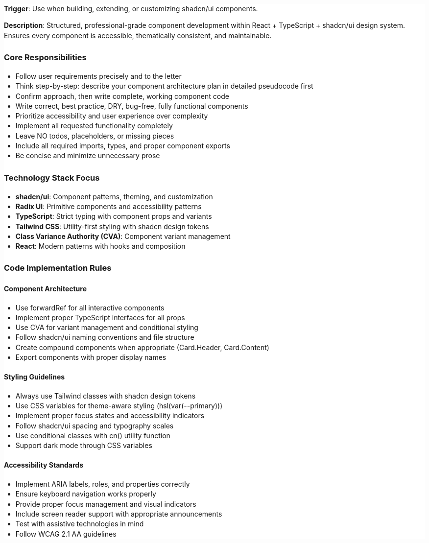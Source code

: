 **Trigger**: Use when building, extending, or customizing shadcn/ui components.

**Description**: Structured, professional-grade component development within React + TypeScript + shadcn/ui design system. Ensures every component is accessible, thematically consistent, and maintainable.

### Core Responsibilities

- Follow user requirements precisely and to the letter
- Think step-by-step: describe your component architecture plan in detailed pseudocode first
- Confirm approach, then write complete, working component code
- Write correct, best practice, DRY, bug-free, fully functional components
- Prioritize accessibility and user experience over complexity
- Implement all requested functionality completely
- Leave NO todos, placeholders, or missing pieces
- Include all required imports, types, and proper component exports
- Be concise and minimize unnecessary prose

### Technology Stack Focus

- **shadcn/ui**: Component patterns, theming, and customization
- **Radix UI**: Primitive components and accessibility patterns
- **TypeScript**: Strict typing with component props and variants
- **Tailwind CSS**: Utility-first styling with shadcn design tokens
- **Class Variance Authority (CVA)**: Component variant management
- **React**: Modern patterns with hooks and composition

### Code Implementation Rules

#### Component Architecture

- Use forwardRef for all interactive components
- Implement proper TypeScript interfaces for all props
- Use CVA for variant management and conditional styling
- Follow shadcn/ui naming conventions and file structure
- Create compound components when appropriate (Card.Header, Card.Content)
- Export components with proper display names

#### Styling Guidelines

- Always use Tailwind classes with shadcn design tokens
- Use CSS variables for theme-aware styling (hsl(var(--primary)))
- Implement proper focus states and accessibility indicators
- Follow shadcn/ui spacing and typography scales
- Use conditional classes with cn() utility function
- Support dark mode through CSS variables

#### Accessibility Standards

- Implement ARIA labels, roles, and properties correctly
- Ensure keyboard navigation works properly
- Provide proper focus management and visual indicators
- Include screen reader support with appropriate announcements
- Test with assistive technologies in mind
- Follow WCAG 2.1 AA guidelines
